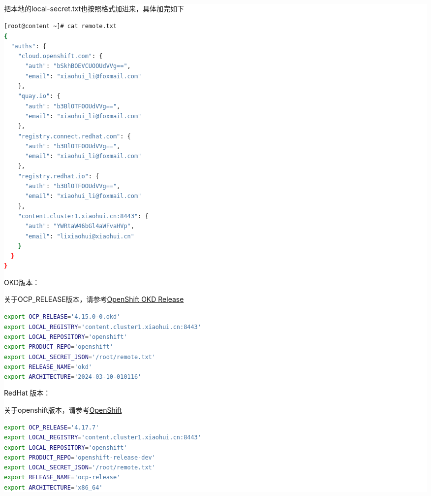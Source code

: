 把本地的local-secret.txt也按照格式加进来，具体加完如下

```bash
[root@content ~]# cat remote.txt
{
  "auths": {
    "cloud.openshift.com": {
      "auth": "bSkhBOEVCUOOUdVVg==",
      "email": "xiaohui_li@foxmail.com"
    },
    "quay.io": {
      "auth": "b3BlOTFOOUdVVg==",
      "email": "xiaohui_li@foxmail.com"
    },
    "registry.connect.redhat.com": {
      "auth": "b3BlOTFOOUdVVg==",
      "email": "xiaohui_li@foxmail.com"
    },
    "registry.redhat.io": {
      "auth": "b3BlOTFOOUdVVg==",
      "email": "xiaohui_li@foxmail.com"
    },
    "content.cluster1.xiaohui.cn:8443": {
      "auth": "YWRtaW46bGl4aWFvaHVp",
      "email": "lixiaohui@xiaohui.cn"
    }
  }
}
```

OKD版本：

关于OCP_RELEASE版本，请参考[OpenShift OKD Release](https://quay.io/repository/openshift/okd?tab=tags)

```bash
export OCP_RELEASE='4.15.0-0.okd'
export LOCAL_REGISTRY='content.cluster1.xiaohui.cn:8443' 
export LOCAL_REPOSITORY='openshift'
export PRODUCT_REPO='openshift'
export LOCAL_SECRET_JSON='/root/remote.txt'
export RELEASE_NAME='okd'
export ARCHITECTURE='2024-03-10-010116'
```

RedHat 版本：

关于openshift版本，请参考[OpenShift](https://quay.io/openshift-release-dev/ocp-release)

```bash
export OCP_RELEASE='4.17.7'
export LOCAL_REGISTRY='content.cluster1.xiaohui.cn:8443'
export LOCAL_REPOSITORY='openshift'
export PRODUCT_REPO='openshift-release-dev'
export LOCAL_SECRET_JSON='/root/remote.txt'
export RELEASE_NAME='ocp-release'
export ARCHITECTURE='x86_64'
```
